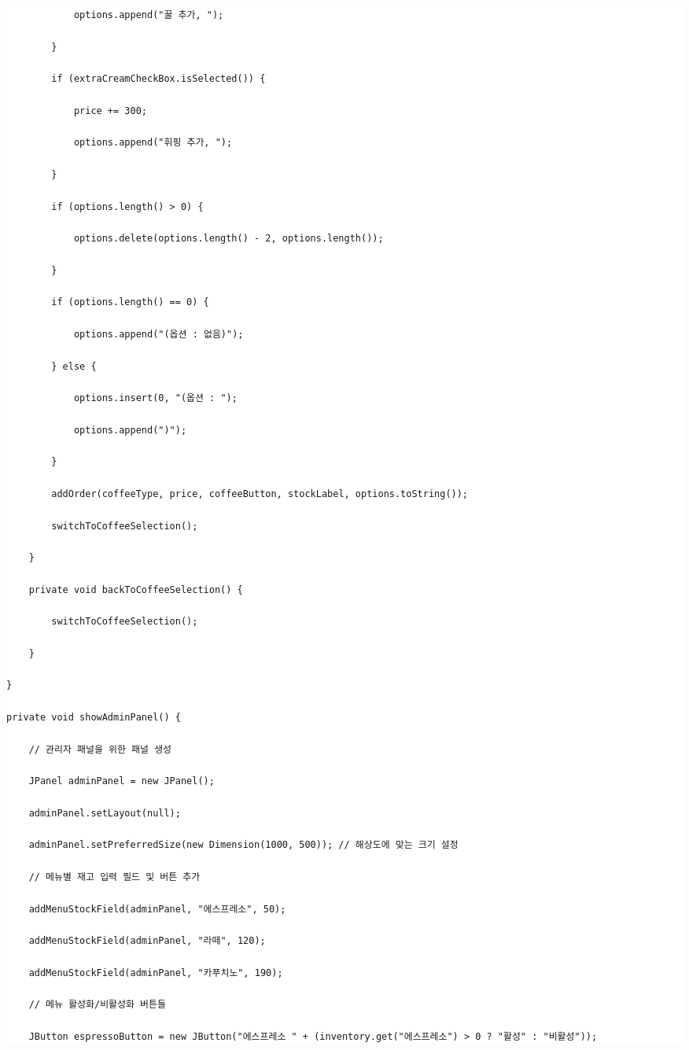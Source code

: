 				options.append("꿀 추가, ");

			}

			if (extraCreamCheckBox.isSelected()) {

				price += 300;

				options.append("휘핑 추가, ");

			}

			if (options.length() > 0) {

				options.delete(options.length() - 2, options.length());

			}

			if (options.length() == 0) {

				options.append("(옵션 : 없음)");

			} else {

				options.insert(0, "(옵션 : ");

				options.append(")");

			}

			addOrder(coffeeType, price, coffeeButton, stockLabel, options.toString());

			switchToCoffeeSelection();

		}

		private void backToCoffeeSelection() {

			switchToCoffeeSelection();

		}

	}

	private void showAdminPanel() {

		// 관리자 패널을 위한 패널 생성

		JPanel adminPanel = new JPanel();

		adminPanel.setLayout(null);

		adminPanel.setPreferredSize(new Dimension(1000, 500)); // 해상도에 맞는 크기 설정

		// 메뉴별 재고 입력 필드 및 버튼 추가

		addMenuStockField(adminPanel, "에스프레소", 50);

		addMenuStockField(adminPanel, "라떼", 120);

		addMenuStockField(adminPanel, "카푸치노", 190);

		// 메뉴 활성화/비활성화 버튼들

		JButton espressoButton = new JButton("에스프레소 " + (inventory.get("에스프레소") > 0 ? "활성" : "비활성"));
